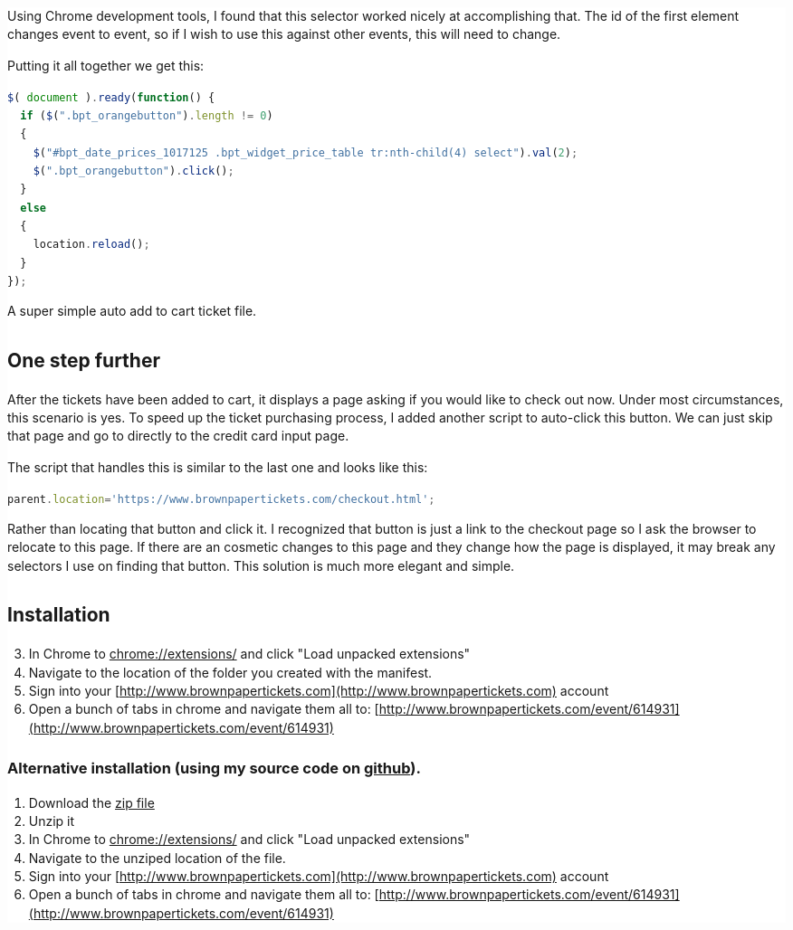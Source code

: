 Using Chrome development tools, I found that this selector worked nicely at accomplishing that.  The id of the first element changes event to event, so if I wish to use this against other events, this will need to change.

Putting it all together we get this:

```javascript home.js
$( document ).ready(function() {
  if ($(".bpt_orangebutton").length != 0)
  {
    $("#bpt_date_prices_1017125 .bpt_widget_price_table tr:nth-child(4) select").val(2);
    $(".bpt_orangebutton").click();
  }
  else
  {
    location.reload();
  }
});
```

A super simple auto add to cart ticket file.

## One step further
After the tickets have been added to cart, it displays a page asking if you would like to check out now.  Under most circumstances, this scenario is yes.  To speed up the ticket purchasing process, I added another script to auto-click this button.  We can just skip that page and go to directly to the credit card input page.

The script that handles this is similar to the last one and looks like this:
```javascript
parent.location='https://www.brownpapertickets.com/checkout.html';
```
Rather than locating that button and click it.  I recognized that button is just a link to the checkout page so I ask the browser to relocate to this page.  If there are an cosmetic changes to this page and they change how the page is displayed, it may break any selectors I use on finding that button.  This solution is much more elegant and simple.

## Installation

3. In Chrome to [chrome://extensions/](chrome://extensions/) and click "Load unpacked extensions"
4. Navigate to the location of the folder you created with the manifest.
5. Sign into your [http://www.brownpapertickets.com](http://www.brownpapertickets.com) account
5. Open a bunch of tabs in chrome and navigate them all to: [http://www.brownpapertickets.com/event/614931](http://www.brownpapertickets.com/event/614931)

### Alternative installation (using my source code on [github](https://github.com/KevinColemanInc/rapid_fire_tickets)).

1. Download the [zip file](https://github.com/KevinColemanInc/rapid_fire_tickets/archive/master.zip)
2. Unzip it
3. In Chrome to [chrome://extensions/](chrome://extensions/) and click "Load unpacked extensions"
4. Navigate to the unziped location of the file.
5. Sign into your [http://www.brownpapertickets.com](http://www.brownpapertickets.com) account
5. Open a bunch of tabs in chrome and navigate them all to: [http://www.brownpapertickets.com/event/614931](http://www.brownpapertickets.com/event/614931)
